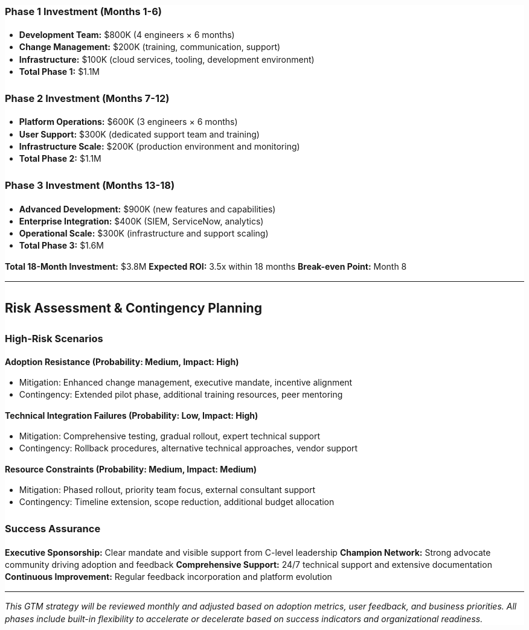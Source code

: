 ### Phase 1 Investment (Months 1-6)
- **Development Team:** $800K (4 engineers × 6 months)
- **Change Management:** $200K (training, communication, support)
- **Infrastructure:** $100K (cloud services, tooling, development environment)
- **Total Phase 1:** $1.1M

### Phase 2 Investment (Months 7-12)
- **Platform Operations:** $600K (3 engineers × 6 months)
- **User Support:** $300K (dedicated support team and training)
- **Infrastructure Scale:** $200K (production environment and monitoring)
- **Total Phase 2:** $1.1M

### Phase 3 Investment (Months 13-18)
- **Advanced Development:** $900K (new features and capabilities)
- **Enterprise Integration:** $400K (SIEM, ServiceNow, analytics)
- **Operational Scale:** $300K (infrastructure and support scaling)
- **Total Phase 3:** $1.6M

**Total 18-Month Investment:** $3.8M
**Expected ROI:** 3.5x within 18 months
**Break-even Point:** Month 8

---

## Risk Assessment & Contingency Planning

### High-Risk Scenarios
**Adoption Resistance (Probability: Medium, Impact: High)**
- Mitigation: Enhanced change management, executive mandate, incentive alignment
- Contingency: Extended pilot phase, additional training resources, peer mentoring

**Technical Integration Failures (Probability: Low, Impact: High)**
- Mitigation: Comprehensive testing, gradual rollout, expert technical support
- Contingency: Rollback procedures, alternative technical approaches, vendor support

**Resource Constraints (Probability: Medium, Impact: Medium)**
- Mitigation: Phased rollout, priority team focus, external consultant support
- Contingency: Timeline extension, scope reduction, additional budget allocation

### Success Assurance
**Executive Sponsorship:** Clear mandate and visible support from C-level leadership
**Champion Network:** Strong advocate community driving adoption and feedback
**Comprehensive Support:** 24/7 technical support and extensive documentation
**Continuous Improvement:** Regular feedback incorporation and platform evolution

---

*This GTM strategy will be reviewed monthly and adjusted based on adoption metrics, user feedback, and business priorities. All phases include built-in flexibility to accelerate or decelerate based on success indicators and organizational readiness.*